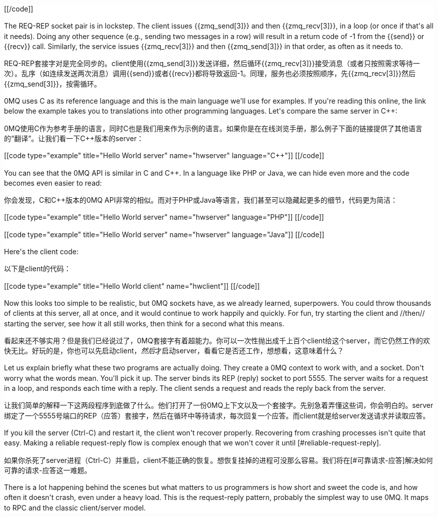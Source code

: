 [[/code]]

The REQ-REP socket pair is in lockstep. The client issues {{zmq_send[3]}} and then {{zmq_recv[3]}}, in a loop (or once if that's all it needs). Doing any other sequence (e.g., sending two messages in a row) will result in a return code of -1 from the {{send}} or {{recv}} call. Similarly, the service issues {{zmq_recv[3]}} and then {{zmq_send[3]}} in that order, as often as it needs to.

REQ-REP套接字对是完全同步的。client使用{{zmq_send[3]}}发送详细，然后循环{{zmq_recv[3]}}接受消息（或者只按照需求等待一次）。乱序（如连续发送两次消息）调用{{send}}或者{{recv}}都将导致返回-1。同理，服务也必须按照顺序，先{{zmq_recv[3]}}然后{{zmq_send[3]}}，按需循环。

0MQ uses C as its reference language and this is the main language we'll use for examples. If you're reading this online, the link below the example takes you to translations into other programming languages. Let's compare the same server in C++:

0MQ使用C作为参考手册的语言，同时C也是我们用来作为示例的语言。如果你是在在线浏览手册，那么例子下面的链接提供了其他语言的“翻译”。让我们看一下C++版本的server：

[[code type="example" title="Hello World server" name="hwserver" language="C++"]]
[[/code]]

You can see that the 0MQ API is similar in C and C++. In a language like PHP or Java, we can hide even more and the code becomes even easier to read:

你会发现，C和C++版本的0MQ API非常的相似。而对于PHP或Java等语言，我们甚至可以隐藏起更多的细节，代码更为简洁：

[[code type="example" title="Hello World server" name="hwserver" language="PHP"]]
[[/code]]

[[code type="example" title="Hello World server" name="hwserver" language="Java"]]
[[/code]]

Here's the client code:

以下是client的代码：

[[code type="example" title="Hello World client" name="hwclient"]]
[[/code]]

Now this looks too simple to be realistic, but 0MQ sockets have, as we already learned, superpowers. You could throw thousands of clients at this server, all at once, and it would continue to work happily and quickly. For fun, try starting the client and //then// starting the server, see how it all still works, then think for a second what this means.

看起来还不够实用？但是我们已经说过了，0MQ套接字有着超能力。你可以一次性抛出成千上百个client给这个server，而它仍然工作的欢快无比。好玩的是，你也可以先启动client，*然后*才启动server，看看它是否还工作，想想看，这意味着什么？

Let us explain briefly what these two programs are actually doing. They create a 0MQ context to work with, and a socket. Don't worry what the words mean. You'll pick it up. The server binds its REP (reply) socket to port 5555. The server waits for a request in a loop, and responds each time with a reply. The client sends a request and reads the reply back from the server.

让我们简单的解释一下这两段程序到底做了什么。他们打开了一份0MQ上下文以及一个套接字。先别急着弄懂这些词，你会明白的。server绑定了一个5555号端口的REP（应答）套接字，然后在循环中等待请求，每次回复一个应答。而client就是给server发送请求并读取应答。

If you kill the server (Ctrl-C) and restart it, the client won't recover properly. Recovering from crashing processes isn't quite that easy. Making a reliable request-reply flow is complex enough that we won't cover it until [#reliable-request-reply].

如果你杀死了server进程（Ctrl-C）并重启，client不能正确的恢复。想恢复挂掉的进程可没那么容易。我们将在[#可靠请求-应答]解决如何可靠的请求-应答这一难题。

There is a lot happening behind the scenes but what matters to us programmers is how short and sweet the code is, and how often it doesn't crash, even under a heavy load. This is the request-reply pattern, probably the simplest way to use 0MQ. It maps to RPC and the classic client/server model.
